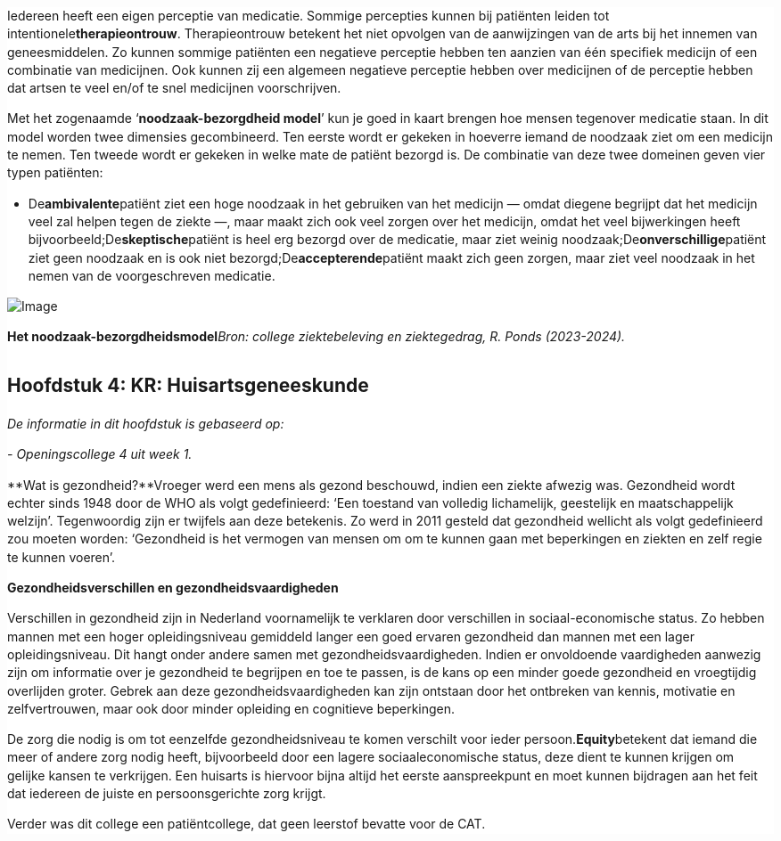 Iedereen heeft een eigen perceptie van medicatie. Sommige percepties kunnen bij patiënten leiden tot intentionele**therapieontrouw**. Therapieontrouw betekent het niet opvolgen van de aanwijzingen van de arts bij het innemen van geneesmiddelen. Zo kunnen sommige patiënten een negatieve perceptie hebben ten aanzien van één specifiek medicijn of een combinatie van medicijnen. Ook kunnen zij een algemeen negatieve perceptie hebben over medicijnen of de perceptie hebben dat artsen te veel en/of te snel medicijnen voorschrijven.

Met het zogenaamde ‘**noodzaak-bezorgdheid model**’ kun je goed in kaart brengen hoe mensen tegenover medicatie staan. In dit model worden twee dimensies gecombineerd. Ten eerste wordt er gekeken in hoeverre iemand de noodzaak ziet om een medicijn te nemen. Ten tweede wordt er gekeken in welke mate de patiënt bezorgd is. De combinatie van deze twee domeinen geven vier typen patiënten:

- De**ambivalente**patiënt ziet een hoge noodzaak in het gebruiken van het medicijn — omdat diegene begrijpt dat het medicijn veel zal helpen tegen de ziekte —, maar maakt zich ook veel zorgen over het medicijn, omdat het veel bijwerkingen heeft bijvoorbeeld;De**skeptische**patiënt is heel erg bezorgd over de medicatie, maar ziet weinig noodzaak;De**onverschillige**patiënt ziet geen noodzaak en is ook niet bezorgd;De**accepterende**patiënt maakt zich geen zorgen, maar ziet veel noodzaak in het nemen van de voorgeschreven medicatie.

![Image](/uploads/summary_images/1fr9DwWAvsnQ4Et0DQ9pPmgK2mS8XtdimISVsG4B0V70/kix.v0hfxneyirtq.png)

**Het noodzaak-bezorgdheidsmodel**_Bron: college ziektebeleving en ziektegedrag, R. Ponds (2023-2024)._


## Hoofdstuk 4: KR: Huisartsgeneeskunde

_De informatie in dit hoofdstuk is gebaseerd op:_

_- Openingscollege 4 uit week 1._

**Wat is gezondheid?**Vroeger werd een mens als gezond beschouwd, indien een ziekte afwezig was. Gezondheid wordt echter sinds 1948 door de WHO als volgt gedefinieerd: ‘Een toestand van volledig lichamelijk, geestelijk en maatschappelijk welzijn’. Tegenwoordig zijn er twijfels aan deze betekenis. Zo werd in 2011 gesteld dat gezondheid wellicht als volgt gedefinieerd zou moeten worden: ‘Gezondheid is het vermogen van mensen om om te kunnen gaan met beperkingen en ziekten en zelf regie te kunnen voeren’.

**Gezondheidsverschillen en gezondheidsvaardigheden**

Verschillen in gezondheid zijn in Nederland voornamelijk te verklaren door verschillen in sociaal-economische status. Zo hebben mannen met een hoger opleidingsniveau gemiddeld langer een goed ervaren gezondheid dan mannen met een lager opleidingsniveau. Dit hangt onder andere samen met gezondheidsvaardigheden. Indien er onvoldoende vaardigheden aanwezig zijn om informatie over je gezondheid te begrijpen en toe te passen, is de kans op een minder goede gezondheid en vroegtijdig overlijden groter. Gebrek aan deze gezondheidsvaardigheden kan zijn ontstaan door het ontbreken van kennis, motivatie en zelfvertrouwen, maar ook door minder opleiding en cognitieve beperkingen.

De zorg die nodig is om tot eenzelfde gezondheidsniveau te komen verschilt voor ieder persoon.**Equity**betekent dat iemand die meer of andere zorg nodig heeft, bijvoorbeeld door een lagere sociaaleconomische status, deze dient te kunnen krijgen om gelijke kansen te verkrijgen. Een huisarts is hiervoor bijna altijd het eerste aanspreekpunt en moet kunnen bijdragen aan het feit dat iedereen de juiste en persoonsgerichte zorg krijgt.

Verder was dit college een patiëntcollege, dat geen leerstof bevatte voor de CAT.
